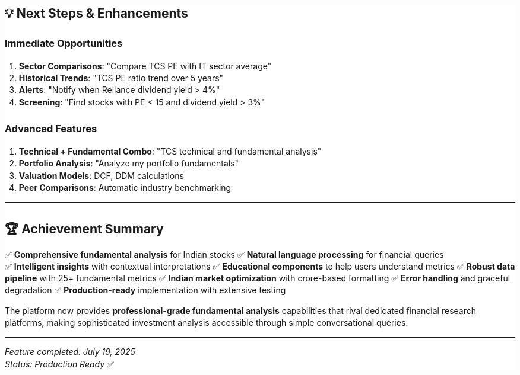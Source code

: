 
## 💡 **Next Steps & Enhancements**

### **Immediate Opportunities**
1. **Sector Comparisons**: "Compare TCS PE with IT sector average"
2. **Historical Trends**: "TCS PE ratio trend over 5 years"
3. **Alerts**: "Notify when Reliance dividend yield > 4%"
4. **Screening**: "Find stocks with PE < 15 and dividend yield > 3%"

### **Advanced Features**
1. **Technical + Fundamental Combo**: "TCS technical and fundamental analysis"
2. **Portfolio Analysis**: "Analyze my portfolio fundamentals"
3. **Valuation Models**: DCF, DDM calculations
4. **Peer Comparisons**: Automatic industry benchmarking

---

## 🏆 **Achievement Summary**

✅ **Comprehensive fundamental analysis** for Indian stocks
✅ **Natural language processing** for financial queries  
✅ **Intelligent insights** with contextual interpretations
✅ **Educational components** to help users understand metrics
✅ **Robust data pipeline** with 25+ fundamental metrics
✅ **Indian market optimization** with crore-based formatting
✅ **Error handling** and graceful degradation
✅ **Production-ready** implementation with extensive testing

The platform now provides **professional-grade fundamental analysis** capabilities that rival dedicated financial research platforms, making sophisticated investment analysis accessible through simple conversational queries.

---

*Feature completed: July 19, 2025*  
*Status: Production Ready* ✅
